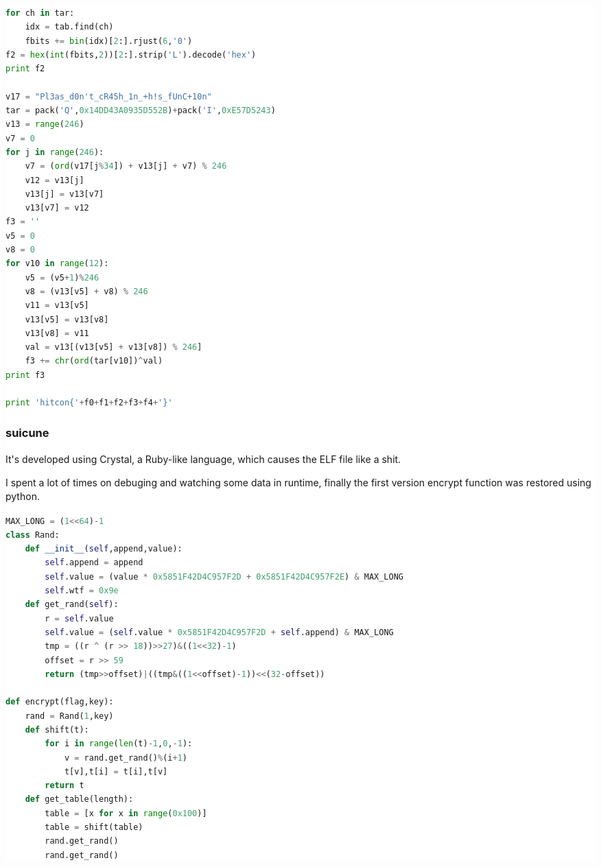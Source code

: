 ```python
for ch in tar:
    idx = tab.find(ch)
    fbits += bin(idx)[2:].rjust(6,'0')
f2 = hex(int(fbits,2))[2:].strip('L').decode('hex')
print f2

v17 = "Pl3as_d0n't_cR45h_1n_+h!s_fUnC+10n"
tar = pack('Q',0x14DD43A0935D552B)+pack('I',0xE57D5243)
v13 = range(246)
v7 = 0
for j in range(246):
    v7 = (ord(v17[j%34]) + v13[j] + v7) % 246
    v12 = v13[j]
    v13[j] = v13[v7]
    v13[v7] = v12
f3 = ''
v5 = 0
v8 = 0
for v10 in range(12):
    v5 = (v5+1)%246
    v8 = (v13[v5] + v8) % 246
    v11 = v13[v5]
    v13[v5] = v13[v8]
    v13[v8] = v11
    val = v13[(v13[v5] + v13[v8]) % 246]
    f3 += chr(ord(tar[v10])^val)
print f3
    
print 'hitcon{'+f0+f1+f2+f3+f4+'}'
```

### suicune  

It's developed using Crystal, a Ruby-like language, which causes the ELF file like a shit.  

I spent a lot of times on debuging and watching some data in runtime, finally the first version encrypt function was restored using python.  

```python
MAX_LONG = (1<<64)-1
class Rand:
    def __init__(self,append,value):
        self.append = append
        self.value = (value * 0x5851F42D4C957F2D + 0x5851F42D4C957F2E) & MAX_LONG
        self.wtf = 0x9e
    def get_rand(self):
        r = self.value
        self.value = (self.value * 0x5851F42D4C957F2D + self.append) & MAX_LONG
        tmp = ((r ^ (r >> 18))>>27)&((1<<32)-1)
        offset = r >> 59
        return (tmp>>offset)|((tmp&((1<<offset)-1))<<(32-offset))

def encrypt(flag,key):
    rand = Rand(1,key)
    def shift(t):
        for i in range(len(t)-1,0,-1):
            v = rand.get_rand()%(i+1)
            t[v],t[i] = t[i],t[v]
        return t
    def get_table(length):
        table = [x for x in range(0x100)]
        table = shift(table)
        rand.get_rand()
        rand.get_rand()
```